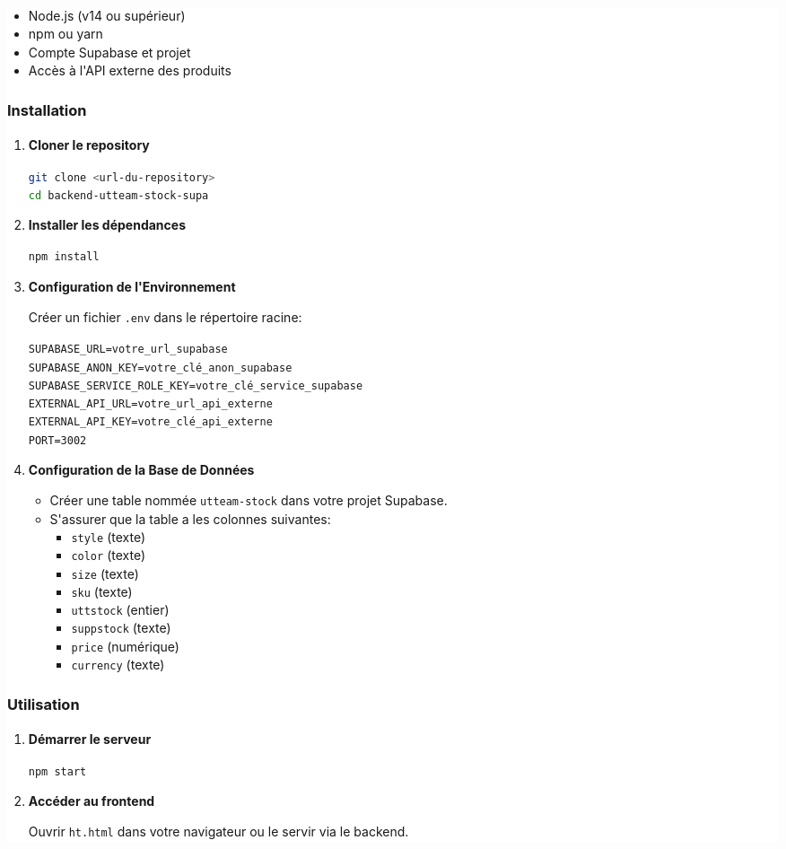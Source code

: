 - Node.js (v14 ou supérieur)
- npm ou yarn
- Compte Supabase et projet
- Accès à l'API externe des produits

### Installation

1. **Cloner le repository**

   ```bash
   git clone <url-du-repository>
   cd backend-utteam-stock-supa
   ```

2. **Installer les dépendances**

   ```bash
   npm install
   ```

3. **Configuration de l'Environnement**

   Créer un fichier `.env` dans le répertoire racine:

   ```env
   SUPABASE_URL=votre_url_supabase
   SUPABASE_ANON_KEY=votre_clé_anon_supabase
   SUPABASE_SERVICE_ROLE_KEY=votre_clé_service_supabase
   EXTERNAL_API_URL=votre_url_api_externe
   EXTERNAL_API_KEY=votre_clé_api_externe
   PORT=3002
   ```

4. **Configuration de la Base de Données**

   - Créer une table nommée `utteam-stock` dans votre projet Supabase.
   - S'assurer que la table a les colonnes suivantes:
     - `style` (texte)
     - `color` (texte)
     - `size` (texte)
     - `sku` (texte)
     - `uttstock` (entier)
     - `suppstock` (texte)
     - `price` (numérique)
     - `currency` (texte)

### Utilisation

1. **Démarrer le serveur**

   ```bash
   npm start
   ```

2. **Accéder au frontend**

   Ouvrir `ht.html` dans votre navigateur ou le servir via le backend.
